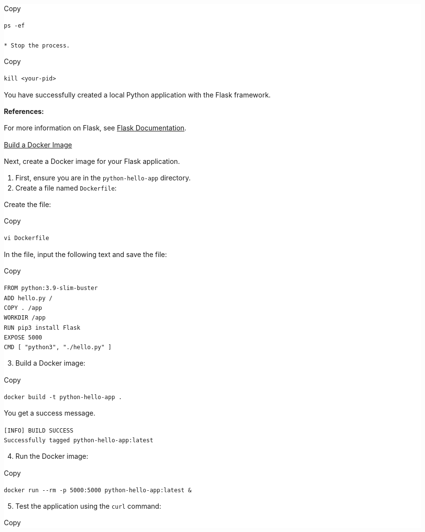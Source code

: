 Copy
    
    ps -ef

    * Stop the process.

Copy
    
    kill <your-pid>

You have successfully created a local Python application with the Flask framework.

**References:**

For more information on Flask, see [Flask Documentation](https://flask.palletsprojects.com/).

[Build a Docker Image](https://docs.oracle.com/en-us/iaas/developer-tutorials/tutorials/flask-cloud-shell/01oci-flask-shell-summary.htm#)

Next, create a Docker image for your Flask application.

  1. First, ensure you are in the `python-hello-app` directory.
  2. Create a file named `Dockerfile`:

Create the file:

Copy
    
    vi Dockerfile

In the file, input the following text and save the file:

Copy
    
    FROM python:3.9-slim-buster
    ADD hello.py /
    COPY . /app
    WORKDIR /app
    RUN pip3 install Flask
    EXPOSE 5000
    CMD [ "python3", "./hello.py" ]

  3. Build a Docker image: 

Copy
    
    docker build -t python-hello-app .

You get a success message.
    
    [INFO] BUILD SUCCESS
    Successfully tagged python-hello-app:latest

  4. Run the Docker image: 

Copy
    
    docker run --rm -p 5000:5000 python-hello-app:latest &

  5. Test the application using the `curl` command:

Copy
    